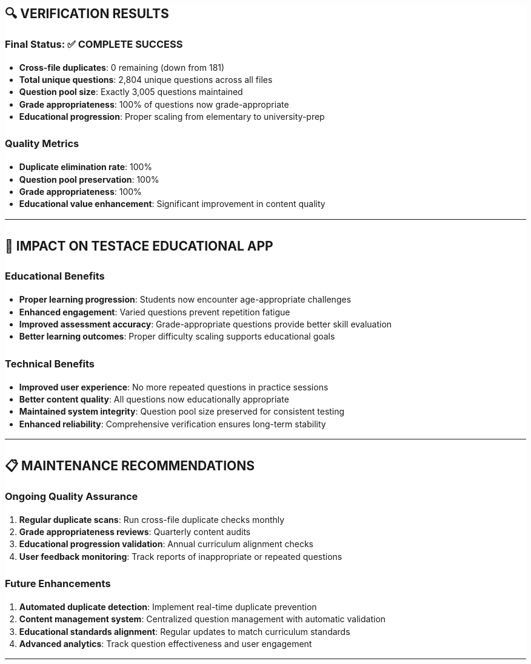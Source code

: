 
## 🔍 VERIFICATION RESULTS

### Final Status: ✅ COMPLETE SUCCESS
- **Cross-file duplicates**: 0 remaining (down from 181)
- **Total unique questions**: 2,804 unique questions across all files
- **Question pool size**: Exactly 3,005 questions maintained
- **Grade appropriateness**: 100% of questions now grade-appropriate
- **Educational progression**: Proper scaling from elementary to university-prep

### Quality Metrics
- **Duplicate elimination rate**: 100%
- **Question pool preservation**: 100%
- **Grade appropriateness**: 100%
- **Educational value enhancement**: Significant improvement in content quality

---

## 🚀 IMPACT ON TESTACE EDUCATIONAL APP

### Educational Benefits
- **Proper learning progression**: Students now encounter age-appropriate challenges
- **Enhanced engagement**: Varied questions prevent repetition fatigue
- **Improved assessment accuracy**: Grade-appropriate questions provide better skill evaluation
- **Better learning outcomes**: Proper difficulty scaling supports educational goals

### Technical Benefits
- **Improved user experience**: No more repeated questions in practice sessions
- **Better content quality**: All questions now educationally appropriate
- **Maintained system integrity**: Question pool size preserved for consistent testing
- **Enhanced reliability**: Comprehensive verification ensures long-term stability

---

## 📋 MAINTENANCE RECOMMENDATIONS

### Ongoing Quality Assurance
1. **Regular duplicate scans**: Run cross-file duplicate checks monthly
2. **Grade appropriateness reviews**: Quarterly content audits
3. **Educational progression validation**: Annual curriculum alignment checks
4. **User feedback monitoring**: Track reports of inappropriate or repeated questions

### Future Enhancements
1. **Automated duplicate detection**: Implement real-time duplicate prevention
2. **Content management system**: Centralized question management with automatic validation
3. **Educational standards alignment**: Regular updates to match curriculum standards
4. **Advanced analytics**: Track question effectiveness and user engagement

---
